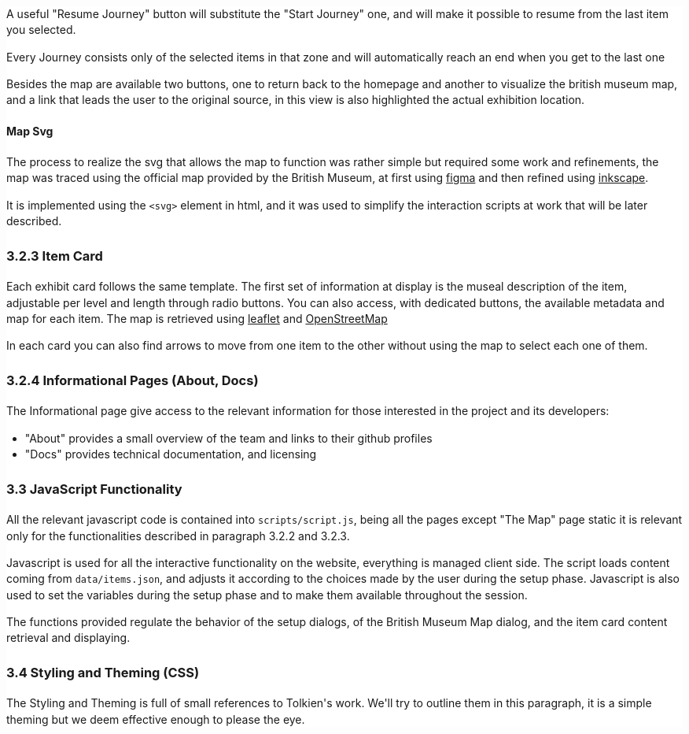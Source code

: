 A useful "Resume Journey" button will substitute the "Start Journey" one, and will make it possible to resume from the last item you selected.

Every Journey consists only of the selected items in that zone and will automatically reach an end when you get to the last one

Besides the map are available two buttons, one to return back to the homepage and another to visualize the british museum map, and a link that leads the user to the original source, in this view is also highlighted the actual exhibition location.

#### Map Svg

The process to realize the svg that allows the map to function was rather simple but required some work and refinements, the map was traced using the official map provided by the British Museum, at first using [figma](https://www.figma.com) and then refined using [inkscape](https://www.inkscape.com).

It is implemented using the `<svg>` element in html, and it was used to simplify the interaction scripts at work that will be later described.

### 3.2.3 Item Card

Each exhibit card follows the same template. The first set of information at display is the museal description of the item, adjustable per level and length through radio buttons. You can also access, with dedicated buttons, the available metadata and map for each item. The map is retrieved using [leaflet](https://leafletjs.com/) and [OpenStreetMap](https://www.openstreetmap.org/)

In each card you can also find arrows to move from one item to the other without using the map to select each one of them.

### 3.2.4 Informational Pages (About, Docs)

The Informational page give access to the relevant information for those interested in the project and its developers:

-   "About" provides a small overview of the team and links to their github profiles
-   "Docs" provides technical documentation, and licensing

### 3.3 JavaScript Functionality

All the relevant javascript code is contained into `scripts/script.js`, being all the pages except "The Map" page static it is relevant only for the functionalities described in paragraph 3.2.2 and 3.2.3.

Javascript is used for all the interactive functionality on the website, everything is managed client side. The script loads content coming from `data/items.json`, and adjusts it according to the choices made by the user during the setup phase. Javascript is also used to set the variables during the setup phase and to make them available throughout the session.

The functions provided regulate the behavior of the setup dialogs, of the British Museum Map dialog, and the item card content retrieval and displaying.

### 3.4 Styling and Theming (CSS)

The Styling and Theming is full of small references to Tolkien's work.
We'll try to outline them in this paragraph, it is a simple theming but we deem effective enough to please the eye.
